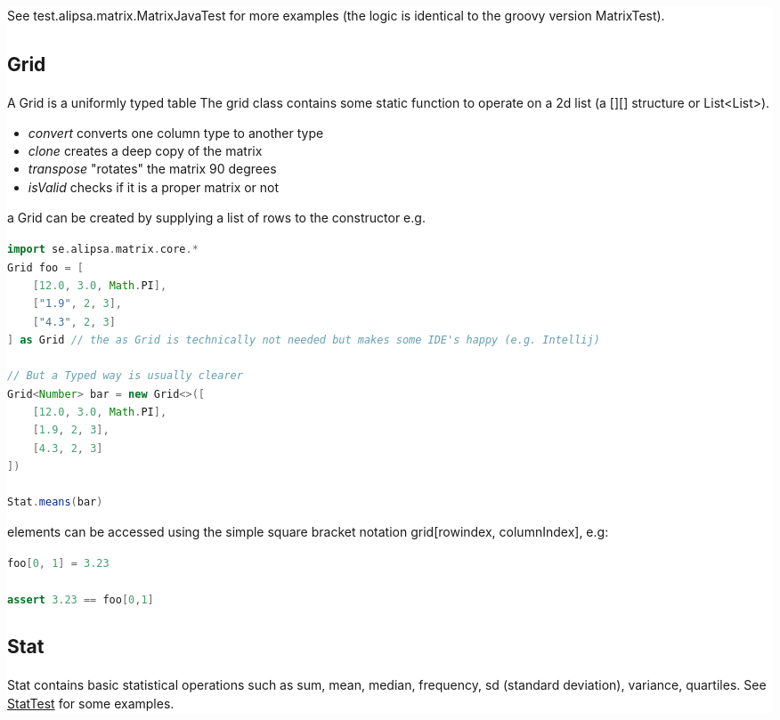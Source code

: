 See test.alipsa.matrix.MatrixJavaTest for more examples (the logic is identical to the
groovy version MatrixTest).

## Grid
A Grid is a uniformly typed table
The grid class contains some static function to operate on a 2d list (a [][] structure or List<List<T>>).
- _convert_ converts one column type to another type
- _clone_ creates a deep copy of the matrix
- _transpose_ "rotates" the matrix 90 degrees
- _isValid_ checks if it is a proper matrix or not

a Grid can be created by supplying a list of rows to the constructor e.g.
```groovy
import se.alipsa.matrix.core.*
Grid foo = [
    [12.0, 3.0, Math.PI],
    ["1.9", 2, 3],
    ["4.3", 2, 3]
] as Grid // the as Grid is technically not needed but makes some IDE's happy (e.g. Intellij)

// But a Typed way is usually clearer
Grid<Number> bar = new Grid<>([
    [12.0, 3.0, Math.PI],
    [1.9, 2, 3],
    [4.3, 2, 3]
])

Stat.means(bar)
```
elements can be accessed using the simple square bracket notation grid[rowindex, columnIndex], e.g:
```groovy
foo[0, 1] = 3.23

assert 3.23 == foo[0,1]
```

## Stat
Stat contains basic statistical operations such as sum, mean, median, frequency, sd (standard deviation), variance, 
quartiles. See [StatTest](https://github.com/Alipsa/matrix/blob/main/src/test/groovy/StatTest.groovy)
for some examples.
